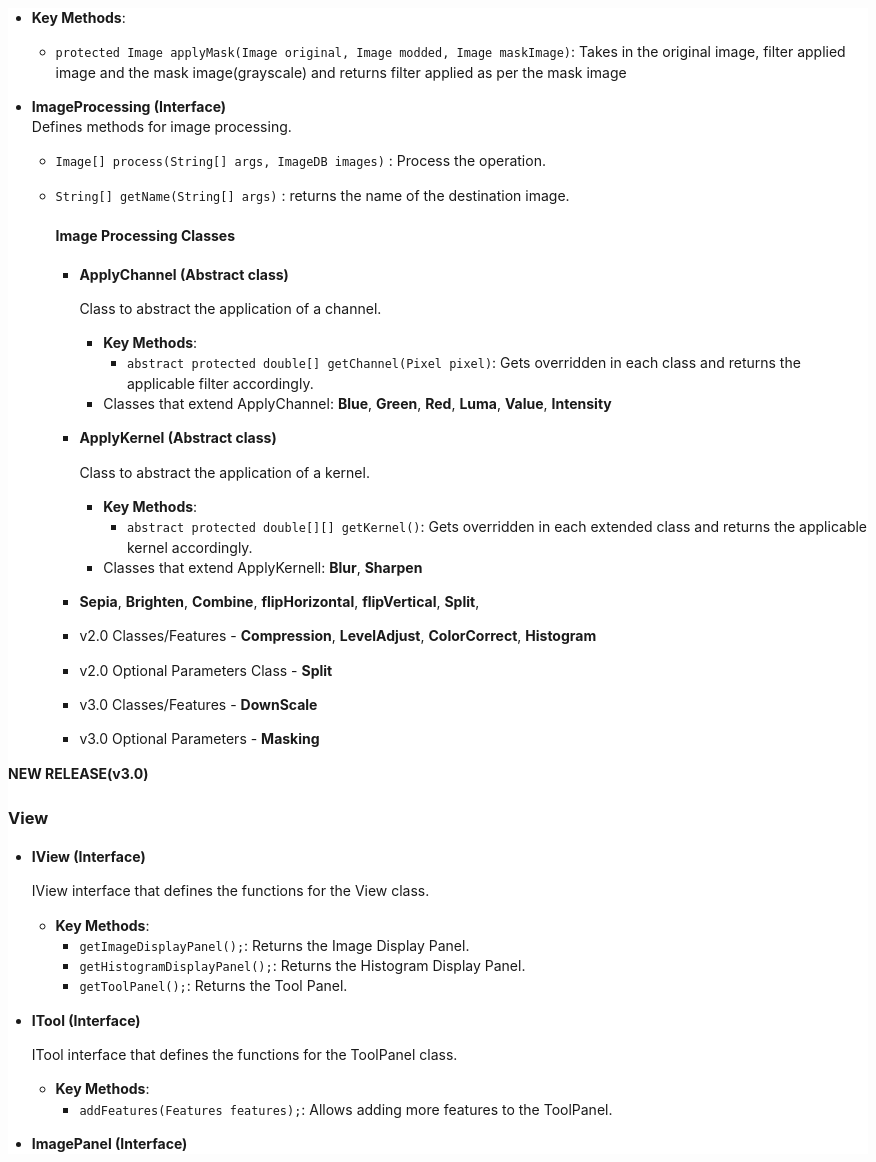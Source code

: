   - **Key Methods**:
    - `protected Image applyMask(Image original, Image modded, Image maskImage)`: Takes in the original image, filter applied image and the mask image(grayscale) and returns filter applied as per the mask image

- **ImageProcessing (Interface)**  
  Defines methods for image processing.
  - `Image[] process(String[] args, ImageDB images)` : Process the operation.
  - `String[] getName(String[] args)` : returns the name of the destination image.

    #### Image Processing Classes

    - **ApplyChannel (Abstract class)**

      Class to abstract the application of a channel.
      - **Key Methods**:
        - `abstract protected double[] getChannel(Pixel pixel)`: Gets overridden in each class and returns the applicable filter accordingly.
      - Classes that extend ApplyChannel: **Blue**, **Green**, **Red**, **Luma**, **Value**, **Intensity**

    - **ApplyKernel (Abstract class)**
  
      Class to abstract the application of a kernel.
      - **Key Methods**:
        - `abstract protected double[][] getKernel()`: Gets overridden in each extended class and returns the applicable kernel accordingly.
      - Classes that extend ApplyKernell:  **Blur**, **Sharpen**
    -  **Sepia**, **Brighten**, **Combine**, **flipHorizontal**, **flipVertical**, **Split**,
    - v2.0 Classes/Features - **Compression**, **LevelAdjust**, **ColorCorrect**, **Histogram**
    - v2.0 Optional Parameters Class - **Split**
    - v3.0 Classes/Features - **DownScale**
    - v3.0 Optional Parameters -  **Masking**

  

**NEW RELEASE(v3.0)**

### View
- **IView (Interface)**

  IView interface that defines the functions for the View class.

  - **Key Methods**:
    - `getImageDisplayPanel();`: Returns the Image Display Panel.
    - `getHistogramDisplayPanel();`: Returns the Histogram Display Panel.
    - `getToolPanel();`: Returns the Tool Panel.
    

- **ITool (Interface)**

  ITool interface that defines the functions for the ToolPanel class.

  - **Key Methods**:
    - `addFeatures(Features features);`: Allows adding more features to the ToolPanel.


- **ImagePanel (Interface)**
